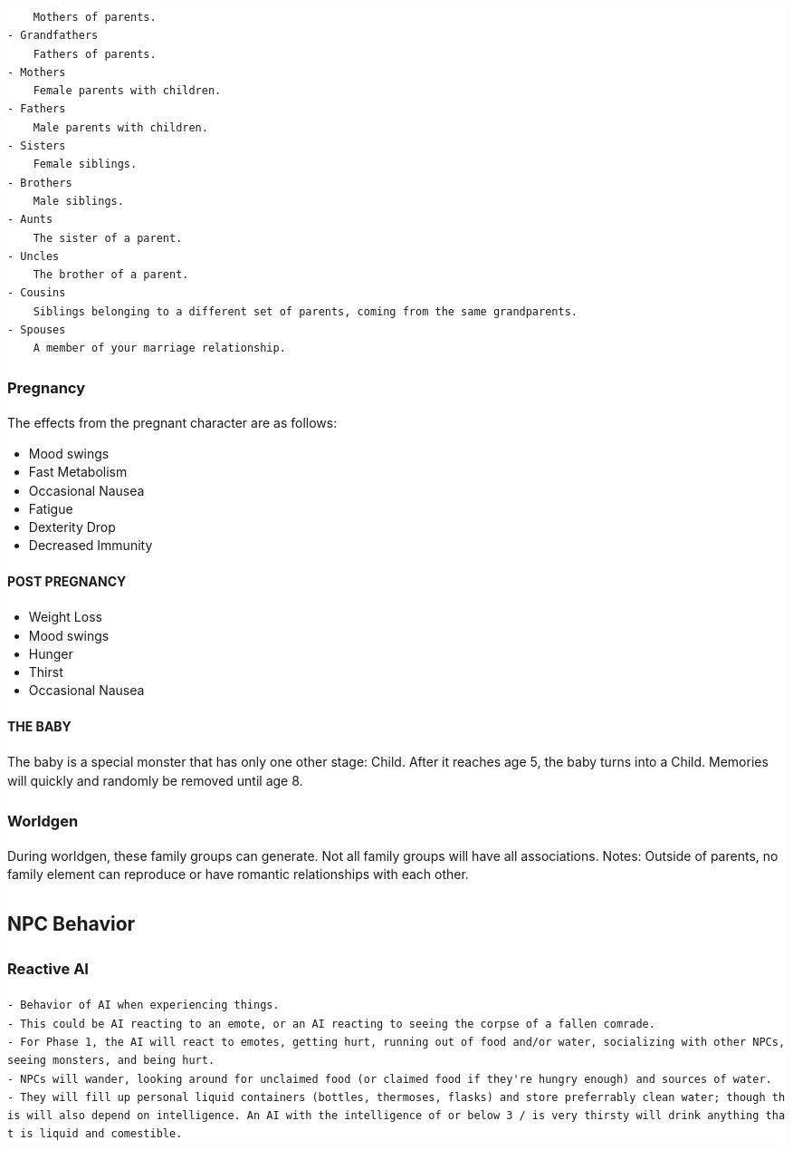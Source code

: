         Mothers of parents.
    - Grandfathers
        Fathers of parents.
    - Mothers
        Female parents with children.
    - Fathers
        Male parents with children.
    - Sisters
        Female siblings.
    - Brothers
        Male siblings.
    - Aunts
        The sister of a parent.
    - Uncles
        The brother of a parent.
    - Cousins
        Siblings belonging to a different set of parents, coming from the same grandparents.
    - Spouses
        A member of your marriage relationship.

### Pregnancy
The effects from the pregnant character are as follows:
- Mood swings
- Fast Metabolism
- Occasional Nausea
- Fatigue
- Dexterity Drop
- Decreased Immunity
#### POST PREGNANCY
- Weight Loss
- Mood swings
- Hunger
- Thirst
- Occasional Nausea
#### THE BABY
The baby is a special monster that has only one other stage: Child.
After it reaches age 5, the baby turns into a Child. Memories will quickly and randomly be removed until age 8.

### Worldgen
During worldgen, these family groups can generate. Not all family groups will have all associations.
Notes:
    Outside of parents, no family element can reproduce or have romantic relationships with each other.

## NPC Behavior
### Reactive AI
    - Behavior of AI when experiencing things. 
    - This could be AI reacting to an emote, or an AI reacting to seeing the corpse of a fallen comrade. 
    - For Phase 1, the AI will react to emotes, getting hurt, running out of food and/or water, socializing with other NPCs, seeing monsters, and being hurt.
    - NPCs will wander, looking around for unclaimed food (or claimed food if they're hungry enough) and sources of water. 
    - They will fill up personal liquid containers (bottles, thermoses, flasks) and store preferrably clean water; though this will also depend on intelligence. An AI with the intelligence of or below 3 / is very thirsty will drink anything that is liquid and comestible.
